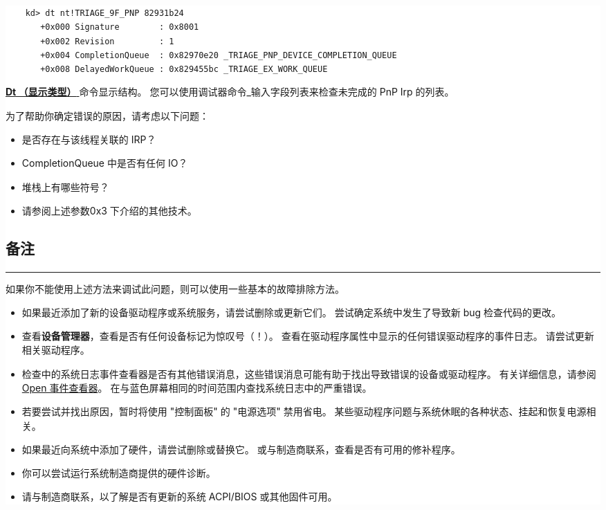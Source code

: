 ```dbgcmd
    kd> dt nt!TRIAGE_9F_PNP 82931b24
       +0x000 Signature        : 0x8001
       +0x002 Revision         : 1
       +0x004 CompletionQueue  : 0x82970e20 _TRIAGE_PNP_DEVICE_COMPLETION_QUEUE
       +0x008 DelayedWorkQueue : 0x829455bc _TRIAGE_EX_WORK_QUEUE

```

[**Dt （显示类型）** ](dt--display-type-.md)命令显示结构。 您可以使用调试器命令\_输入字段列表来检查未完成的 PnP Irp 的列表。

为了帮助你确定错误的原因，请考虑以下问题：

- 是否存在与该线程关联的 IRP？
- CompletionQueue 中是否有任何 IO？
- 堆栈上有哪些符号？

- 请参阅上述参数0x3 下介绍的其他技术。

## <a name="remarks"></a>备注
----------

如果你不能使用上述方法来调试此问题，则可以使用一些基本的故障排除方法。

- 如果最近添加了新的设备驱动程序或系统服务，请尝试删除或更新它们。 尝试确定系统中发生了导致新 bug 检查代码的更改。

- 查看**设备管理器**，查看是否有任何设备标记为惊叹号（！）。 查看在驱动程序属性中显示的任何错误驱动程序的事件日志。 请尝试更新相关驱动程序。

- 检查中的系统日志事件查看器是否有其他错误消息，这些错误消息可能有助于找出导致错误的设备或驱动程序。 有关详细信息，请参阅[Open 事件查看器](https://support.microsoft.com/hub/4338813/windows-help#1TC=windows-7)。 在与蓝色屏幕相同的时间范围内查找系统日志中的严重错误。

- 若要尝试并找出原因，暂时将使用 "控制面板" 的 "电源选项" 禁用省电。 某些驱动程序问题与系统休眠的各种状态、挂起和恢复电源相关。

- 如果最近向系统中添加了硬件，请尝试删除或替换它。 或与制造商联系，查看是否有可用的修补程序。

- 你可以尝试运行系统制造商提供的硬件诊断。

- 请与制造商联系，以了解是否有更新的系统 ACPI/BIOS 或其他固件可用。
